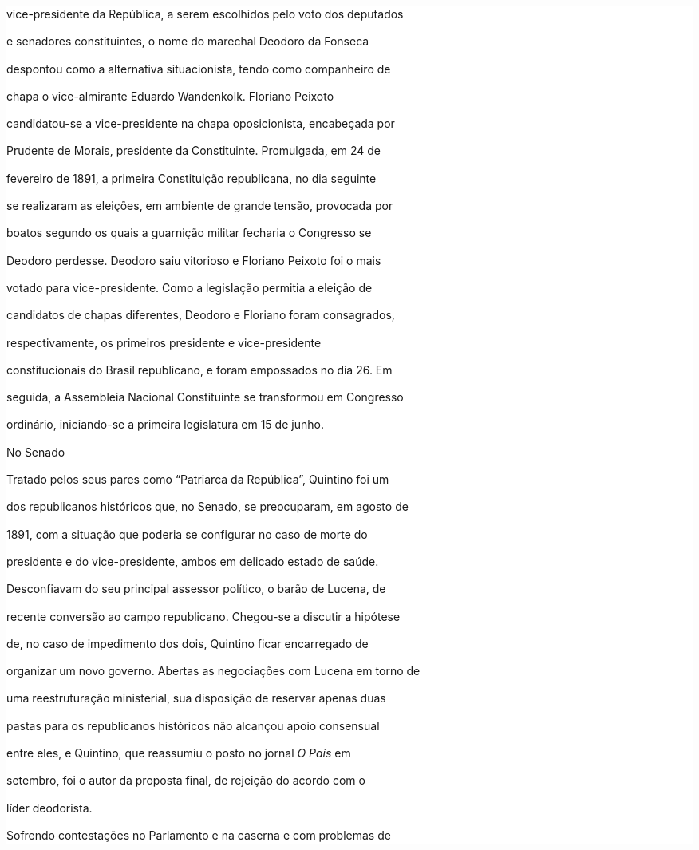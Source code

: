 vice-presidente da República, a serem escolhidos pelo voto dos deputados

e senadores constituintes, o nome do marechal Deodoro da Fonseca

despontou como a alternativa situacionista, tendo como companheiro de

chapa o vice-almirante Eduardo Wandenkolk. Floriano Peixoto

candidatou-se a vice-presidente na chapa oposicionista, encabeçada por

Prudente de Morais, presidente da Constituinte. Promulgada, em 24 de

fevereiro de 1891, a primeira Constituição republicana, no dia seguinte

se realizaram as eleições, em ambiente de grande tensão, provocada por

boatos segundo os quais a guarnição militar fecharia o Congresso se

Deodoro perdesse. Deodoro saiu vitorioso e Floriano Peixoto foi o mais

votado para vice-presidente. Como a legislação permitia a eleição de

candidatos de chapas diferentes, Deodoro e Floriano foram consagrados,

respectivamente, os primeiros presidente e vice-presidente

constitucionais do Brasil republicano, e foram empossados no dia 26. Em

seguida, a Assembleia Nacional Constituinte se transformou em Congresso

ordinário, iniciando-se a primeira legislatura em 15 de junho.



No Senado



Tratado pelos seus pares como “Patriarca da República”, Quintino foi um

dos republicanos históricos que, no Senado, se preocuparam, em agosto de

1891, com a situação que poderia se configurar no caso de morte do

presidente e do vice-presidente, ambos em delicado estado de saúde.

Desconfiavam do seu principal assessor político, o barão de Lucena, de

recente conversão ao campo republicano. Chegou-se a discutir a hipótese

de, no caso de impedimento dos dois, Quintino ficar encarregado de

organizar um novo governo. Abertas as negociações com Lucena em torno de

uma reestruturação ministerial, sua disposição de reservar apenas duas

pastas para os republicanos históricos não alcançou apoio consensual

entre eles, e Quintino, que reassumiu o posto no jornal *O País* em

setembro, foi o autor da proposta final, de rejeição do acordo com o

líder deodorista.



Sofrendo contestações no Parlamento e na caserna e com problemas de
